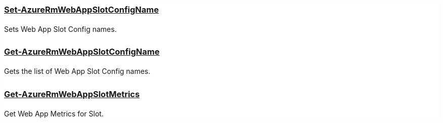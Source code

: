 ### [Set-AzureRmWebAppSlotConfigName](Set-AzureRmWebAppSlotConfigName.md)
Sets Web App Slot Config names.

### [Get-AzureRmWebAppSlotConfigName](Get-AzureRmWebAppSlotConfigName.md)
Gets the list of Web App Slot Config names.

### [Get-AzureRmWebAppSlotMetrics](Get-AzureRmWebAppSlotMetrics.md)
Get Web App Metrics for Slot.